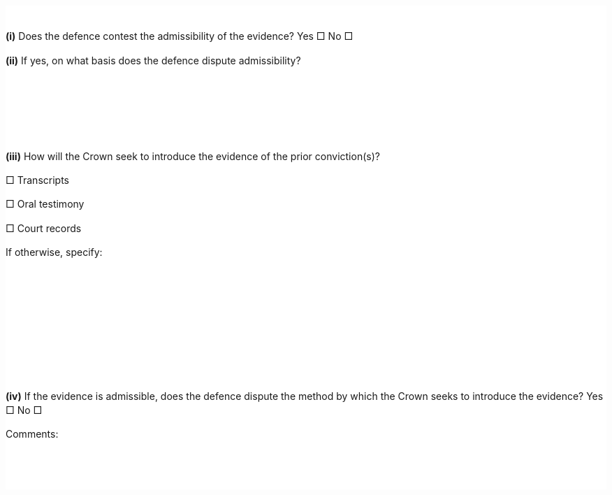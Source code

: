  





**(i)** Does the defence contest the admissibility of the evidence? Yes □ No □



**(ii)** If yes, on what basis does the defence dispute admissibility?

 



 



 





**(iii)** How will the Crown seek to introduce the evidence of the prior conviction(s)?

□ Transcripts



□ Oral testimony



□ Court records



If otherwise, specify: 

 



 



 



 



 







**(iv)** If the evidence is admissible, does the defence dispute the method by which the Crown seeks to introduce the evidence? Yes □ No □

Comments: 

 



 







